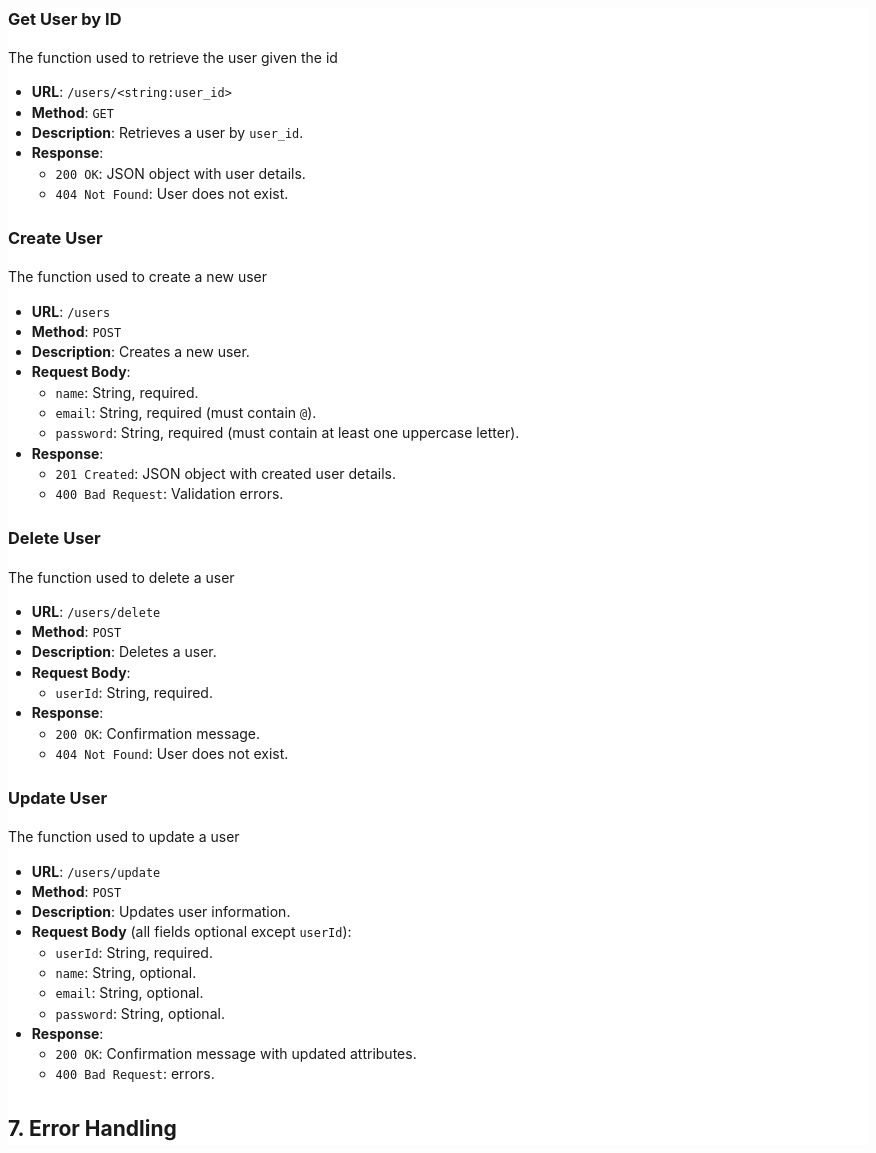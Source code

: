 ### **Get User by ID**
The function used to retrieve the user given the id 
-   **URL**: `/users/<string:user_id>`
-   **Method**: `GET`
-   **Description**: Retrieves a user by `user_id`.
-   **Response**:
    -   `200 OK`: JSON object with user details.
    -   `404 Not Found`: User does not exist.

### **Create User**
The function used to create a new user 
-   **URL**: `/users`
-   **Method**: `POST`
-   **Description**: Creates a new user.
-   **Request Body**:
    -   `name`: String, required.
    -   `email`: String, required (must contain `@`).
    -   `password`: String, required (must contain at least one uppercase letter).
-   **Response**:
    -   `201 Created`: JSON object with created user details.
    -   `400 Bad Request`: Validation errors.

### **Delete User**
The function used to delete a user
-   **URL**: `/users/delete`
-   **Method**: `POST`
-   **Description**: Deletes a user.
-   **Request Body**:
    -   `userId`: String, required.
-   **Response**:
    -   `200 OK`: Confirmation message.
    -   `404 Not Found`: User does not exist.

### **Update User**
The function used to update a user
-   **URL**: `/users/update`
-   **Method**: `POST`
-   **Description**: Updates user information.
-   **Request Body** (all fields optional except `userId`):
    -   `userId`: String, required.
    -   `name`: String, optional.
    -   `email`: String, optional.
    -   `password`: String, optional.
-   **Response**:
    -   `200 OK`: Confirmation message with updated attributes.
    -   `400 Bad Request`: errors.

## **7. Error Handling**
